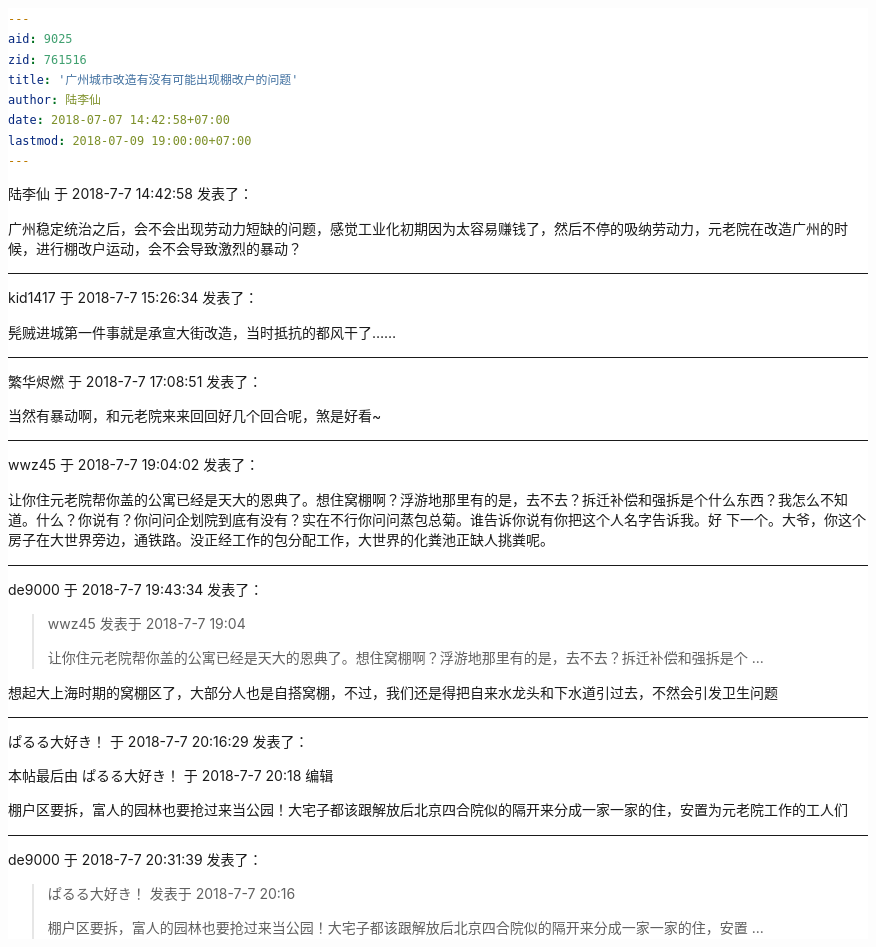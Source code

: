 ```yaml
---
aid: 9025
zid: 761516
title: '广州城市改造有没有可能出现棚改户的问题'
author: 陆李仙
date: 2018-07-07 14:42:58+07:00
lastmod: 2018-07-09 19:00:00+07:00
---
```


陆李仙 于 2018-7-7 14:42:58 发表了：

广州稳定统治之后，会不会出现劳动力短缺的问题，感觉工业化初期因为太容易赚钱了，然后不停的吸纳劳动力，元老院在改造广州的时候，进行棚改户运动，会不会导致激烈的暴动？

---------

kid1417 于 2018-7-7 15:26:34 发表了：

髡贼进城第一件事就是承宣大街改造，当时抵抗的都风干了……

---------

繁华烬燃 于 2018-7-7 17:08:51 发表了：

当然有暴动啊，和元老院来来回回好几个回合呢，煞是好看~

---------

wwz45 于 2018-7-7 19:04:02 发表了：

让你住元老院帮你盖的公寓已经是天大的恩典了。想住窝棚啊？浮游地那里有的是，去不去？拆迁补偿和强拆是个什么东西？我怎么不知道。什么？你说有？你问问企划院到底有没有？实在不行你问问蒸包总菊。谁告诉你说有你把这个人名字告诉我。好 下一个。大爷，你这个房子在大世界旁边，通铁路。没正经工作的包分配工作，大世界的化粪池正缺人挑粪呢。

---------

de9000 于 2018-7-7 19:43:34 发表了：

> wwz45 发表于 2018-7-7 19:04
> 
> 让你住元老院帮你盖的公寓已经是天大的恩典了。想住窝棚啊？浮游地那里有的是，去不去？拆迁补偿和强拆是个 ...



想起大上海时期的窝棚区了，大部分人也是自搭窝棚，不过，我们还是得把自来水龙头和下水道引过去，不然会引发卫生问题

---------

ぱるる大好き！ 于 2018-7-7 20:16:29 发表了：

本帖最后由 ぱるる大好き！ 于 2018-7-7 20:18 编辑 

棚户区要拆，富人的园林也要抢过来当公园！大宅子都该跟解放后北京四合院似的隔开来分成一家一家的住，安置为元老院工作的工人们

---------

de9000 于 2018-7-7 20:31:39 发表了：

> ぱるる大好き！ 发表于 2018-7-7 20:16
> 
> 棚户区要拆，富人的园林也要抢过来当公园！大宅子都该跟解放后北京四合院似的隔开来分成一家一家的住，安置 ...
